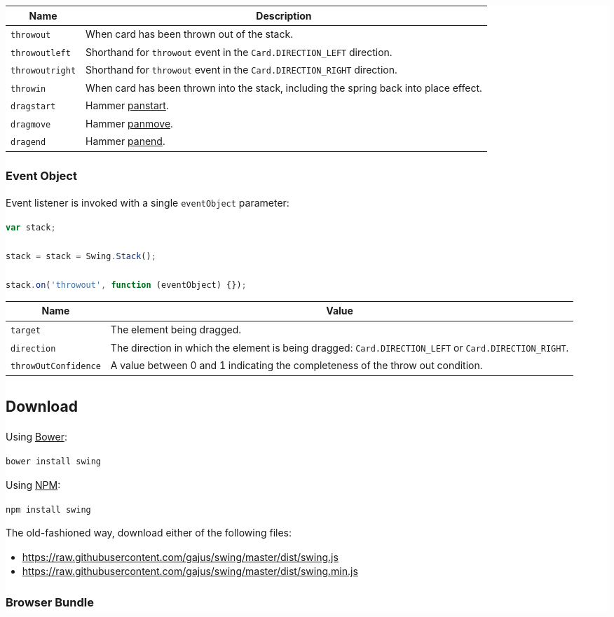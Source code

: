 | Name | Description |
| --- | --- |
| `throwout` | When card has been thrown out of the stack. |
| `throwoutleft` | Shorthand for `throwout` event in the `Card.DIRECTION_LEFT` direction. |
| `throwoutright` | Shorthand for `throwout` event in the `Card.DIRECTION_RIGHT` direction. |
| `throwin` | When card has been thrown into the stack, including the spring back into place effect. |
| `dragstart` | Hammer [panstart](http://hammerjs.github.io/recognizer-pan/). |
| `dragmove` | Hammer [panmove](http://hammerjs.github.io/recognizer-pan/). |
| `dragend` | Hammer [panend](http://hammerjs.github.io/recognizer-pan/). |

### Event Object

Event listener is invoked with a single `eventObject` parameter:

```js
var stack;

stack = stack = Swing.Stack();

stack.on('throwout', function (eventObject) {});
```

| Name | Value |
| --- | --- |
| `target` | The element being dragged. |
| `direction` | The direction in which the element is being dragged: `Card.DIRECTION_LEFT` or `Card.DIRECTION_RIGHT`. |
| `throwOutConfidence` | A value between 0 and 1 indicating the completeness of the throw out condition. |

## Download

Using [Bower](http://bower.io/):

```sh
bower install swing
```

Using [NPM](https://www.npmjs.org/):

```sh
npm install swing
```

The old-fashioned way, download either of the following files:

* https://raw.githubusercontent.com/gajus/swing/master/dist/swing.js
* https://raw.githubusercontent.com/gajus/swing/master/dist/swing.min.js

### Browser Bundle
